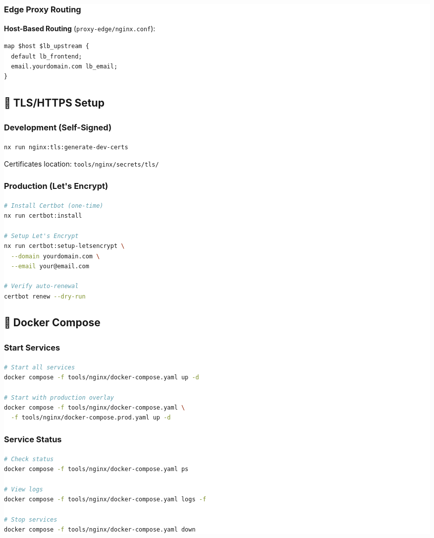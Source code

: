 ### Edge Proxy Routing

**Host-Based Routing** (`proxy-edge/nginx.conf`):
```nginx
map $host $lb_upstream {
  default lb_frontend;
  email.yourdomain.com lb_email;
}
```

## 🔐 TLS/HTTPS Setup

### Development (Self-Signed)

```bash
nx run nginx:tls:generate-dev-certs
```

Certificates location: `tools/nginx/secrets/tls/`

### Production (Let's Encrypt)

```bash
# Install Certbot (one-time)
nx run certbot:install

# Setup Let's Encrypt
nx run certbot:setup-letsencrypt \
  --domain yourdomain.com \
  --email your@email.com

# Verify auto-renewal
certbot renew --dry-run
```

## 🐳 Docker Compose

### Start Services

```bash
# Start all services
docker compose -f tools/nginx/docker-compose.yaml up -d

# Start with production overlay
docker compose -f tools/nginx/docker-compose.yaml \
  -f tools/nginx/docker-compose.prod.yaml up -d
```

### Service Status

```bash
# Check status
docker compose -f tools/nginx/docker-compose.yaml ps

# View logs
docker compose -f tools/nginx/docker-compose.yaml logs -f

# Stop services
docker compose -f tools/nginx/docker-compose.yaml down
```

